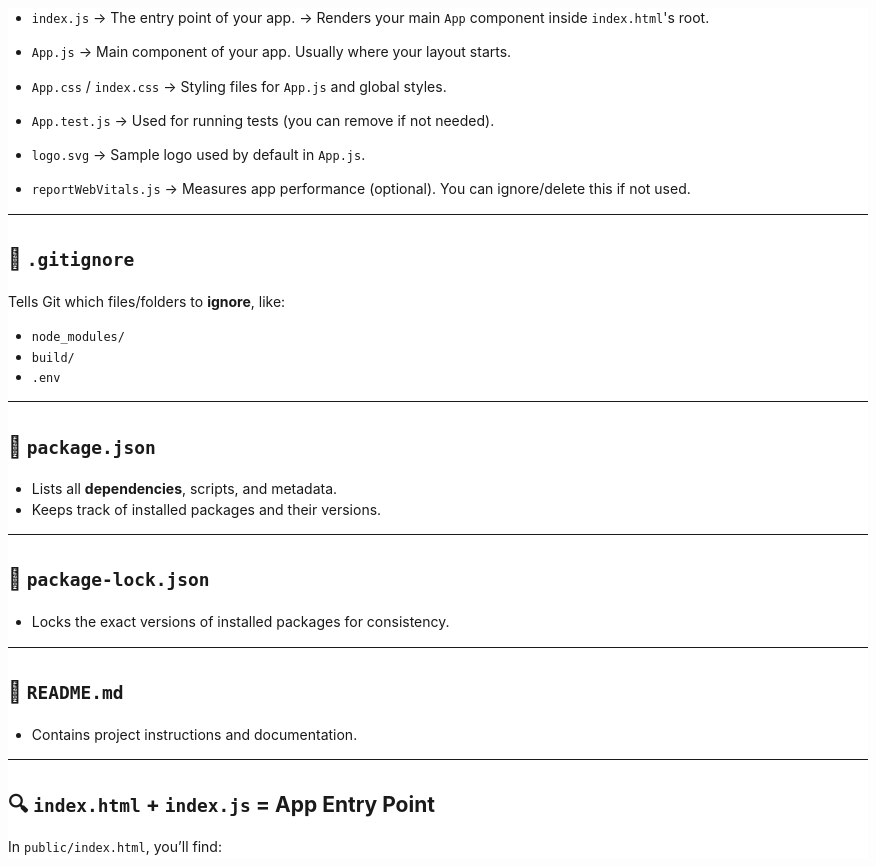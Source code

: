 * `index.js`
  → The entry point of your app.
  → Renders your main `App` component inside `index.html`'s root.

* `App.js`
  → Main component of your app. Usually where your layout starts.

* `App.css` / `index.css`
  → Styling files for `App.js` and global styles.

* `App.test.js`
  → Used for running tests (you can remove if not needed).

* `logo.svg`
  → Sample logo used by default in `App.js`.

* `reportWebVitals.js`
  → Measures app performance (optional). You can ignore/delete this if not used.

---

## 📄 `.gitignore`

Tells Git which files/folders to **ignore**, like:

* `node_modules/`
* `build/`
* `.env`

---

## 📄 `package.json`

* Lists all **dependencies**, scripts, and metadata.
* Keeps track of installed packages and their versions.

---

## 📄 `package-lock.json`

* Locks the exact versions of installed packages for consistency.

---

## 📄 `README.md`

* Contains project instructions and documentation.

---

## 🔍 `index.html` + `index.js` = App Entry Point

In `public/index.html`, you’ll find:
